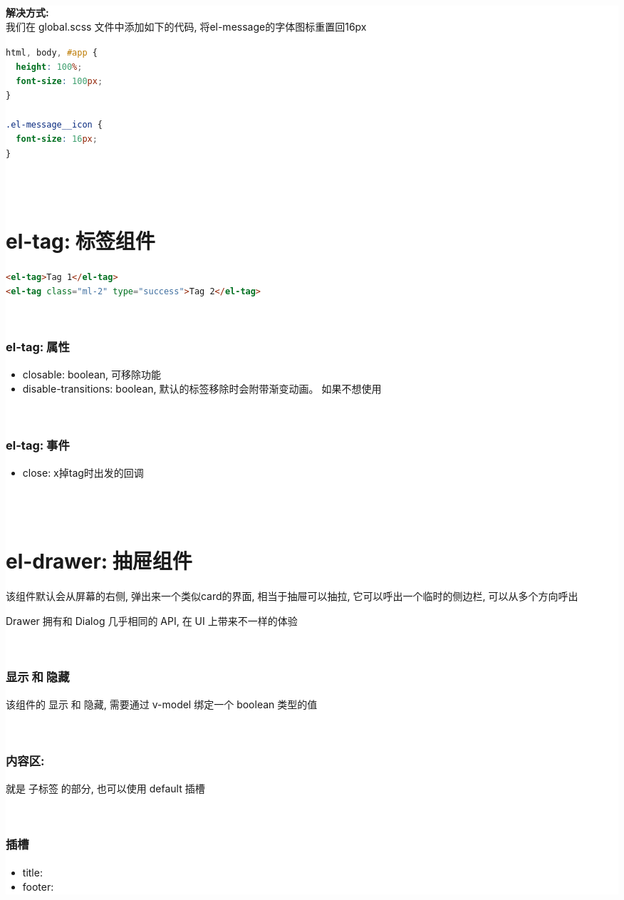 **解决方式:**  
我们在 global.scss 文件中添加如下的代码, 将el-message的字体图标重置回16px
```scss
html, body, #app {
  height: 100%;
  font-size: 100px;
}

.el-message__icon {
  font-size: 16px;
}
```

<br><br> 

# el-tag: 标签组件
```html
<el-tag>Tag 1</el-tag>
<el-tag class="ml-2" type="success">Tag 2</el-tag>
```

<br>

### el-tag: 属性
- closable: boolean, 可移除功能
- disable-transitions: boolean, 默认的标签移除时会附带渐变动画。 如果不想使用

<br>

### el-tag: 事件
- close: x掉tag时出发的回调

<br><br>

# el-drawer: 抽屉组件
该组件默认会从屏幕的右侧, 弹出来一个类似card的界面, 相当于抽屉可以抽拉, 它可以呼出一个临时的侧边栏, 可以从多个方向呼出

Drawer 拥有和 Dialog 几乎相同的 API, 在 UI 上带来不一样的体验

<br>

### 显示 和 隐藏
该组件的 显示 和 隐藏, 需要通过 v-model 绑定一个 boolean 类型的值

<br>

### 内容区:
就是 子标签 的部分, 也可以使用 default 插槽

<br>

### 插槽
- title: 
- footer: 
